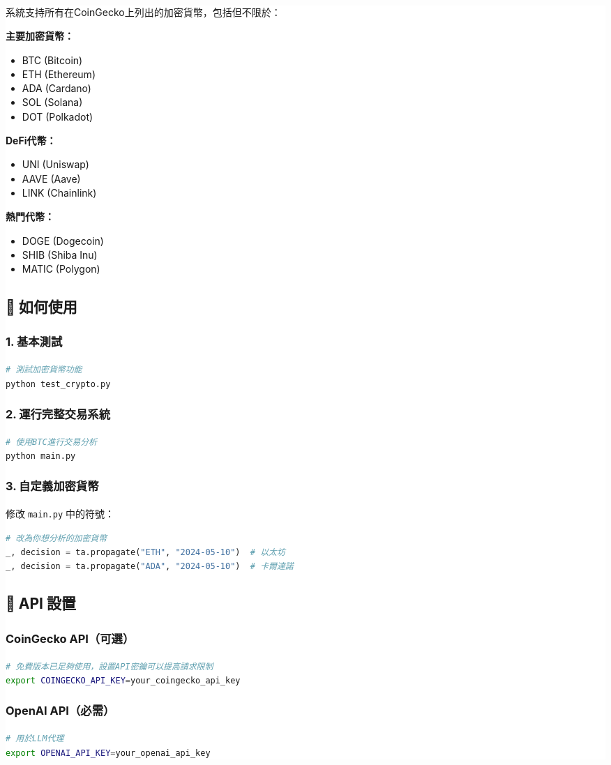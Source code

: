 系統支持所有在CoinGecko上列出的加密貨幣，包括但不限於：

**主要加密貨幣：**
- BTC (Bitcoin)
- ETH (Ethereum)
- ADA (Cardano)
- SOL (Solana)
- DOT (Polkadot)

**DeFi代幣：**
- UNI (Uniswap)
- AAVE (Aave)
- LINK (Chainlink)

**熱門代幣：**
- DOGE (Dogecoin)
- SHIB (Shiba Inu)
- MATIC (Polygon)

## 🚀 如何使用

### 1. 基本測試
```bash
# 測試加密貨幣功能
python test_crypto.py
```

### 2. 運行完整交易系統
```bash
# 使用BTC進行交易分析
python main.py
```

### 3. 自定義加密貨幣
修改 `main.py` 中的符號：
```python
# 改為你想分析的加密貨幣
_, decision = ta.propagate("ETH", "2024-05-10")  # 以太坊
_, decision = ta.propagate("ADA", "2024-05-10")  # 卡爾達諾
```

## 🔑 API 設置

### CoinGecko API（可選）
```bash
# 免費版本已足夠使用，設置API密鑰可以提高請求限制
export COINGECKO_API_KEY=your_coingecko_api_key
```

### OpenAI API（必需）
```bash
# 用於LLM代理
export OPENAI_API_KEY=your_openai_api_key
```
